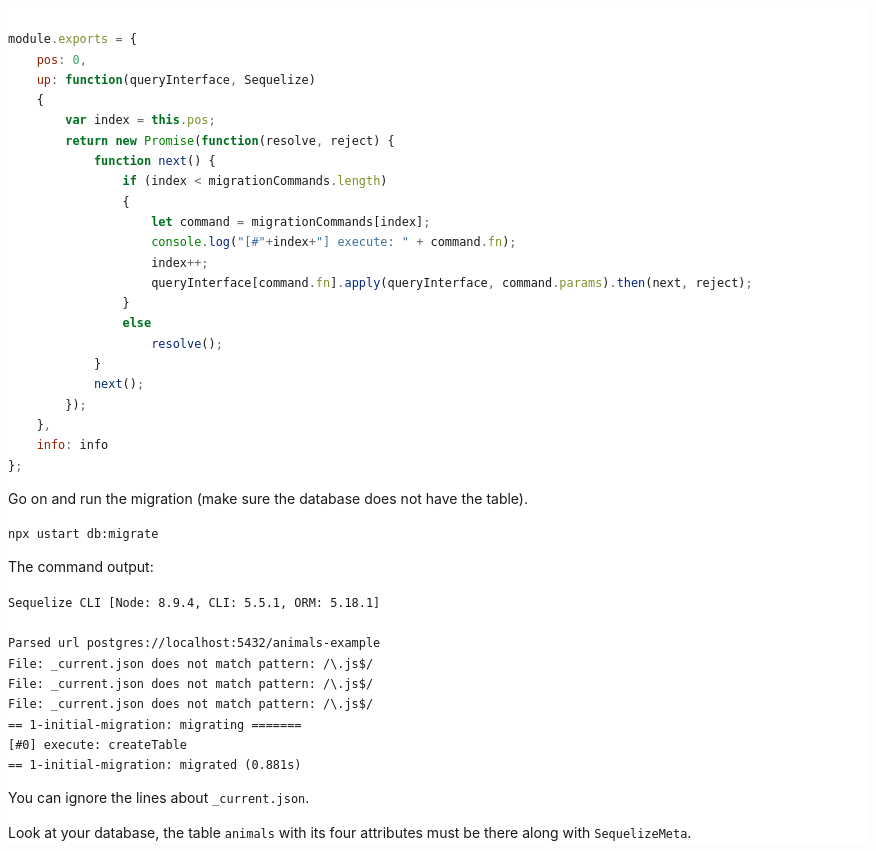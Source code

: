 ```js

module.exports = {
    pos: 0,
    up: function(queryInterface, Sequelize)
    {
        var index = this.pos;
        return new Promise(function(resolve, reject) {
            function next() {
                if (index < migrationCommands.length)
                {
                    let command = migrationCommands[index];
                    console.log("[#"+index+"] execute: " + command.fn);
                    index++;
                    queryInterface[command.fn].apply(queryInterface, command.params).then(next, reject);
                }
                else
                    resolve();
            }
            next();
        });
    },
    info: info
};
```

Go on and run the migration (make sure the database does not have the table).

```shell
npx ustart db:migrate
```

The command output:

```shell
Sequelize CLI [Node: 8.9.4, CLI: 5.5.1, ORM: 5.18.1]

Parsed url postgres://localhost:5432/animals-example
File: _current.json does not match pattern: /\.js$/
File: _current.json does not match pattern: /\.js$/
File: _current.json does not match pattern: /\.js$/
== 1-initial-migration: migrating =======
[#0] execute: createTable
== 1-initial-migration: migrated (0.881s)
```

You can ignore the lines about `_current.json`.

Look at your database, the table `animals` with its four attributes must be there along with `SequelizeMeta`.
